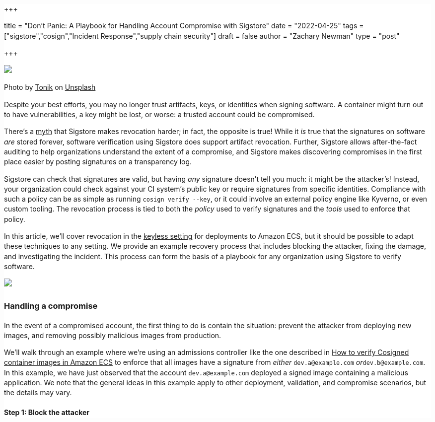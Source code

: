 +++

title = "Don’t Panic: A Playbook for Handling Account Compromise with Sigstore"
date = "2022-04-25"
tags = ["sigstore","cosign","Incident Response","supply chain security"]
draft = false
author = "Zachary Newman"
type = "post"

+++

![](/images/panic.jpg)

Photo by [Tonik](https://unsplash.com/@thetonik_co?utm_source=medium&utm_medium=referral) on [Unsplash](https://unsplash.com/?utm_source=medium&utm_medium=referral)

Despite your best efforts, you may no longer trust artifacts, keys, or identities when signing software. A container might turn out to have vulnerabilities, a key might be lost, or worse: a trusted account could be compromised.

There’s a [myth](https://blog.chainguard.dev/busting-5-sigstore-myths/) that Sigstore makes revocation harder; in fact, the opposite is true! While it *is* true that the signatures on software *are* stored forever, software verification using Sigstore does support artifact revocation. Further, Sigstore allows after-the-fact auditing to help organizations understand the extent of a compromise, and Sigstore makes discovering compromises in the first place easier by posting signatures on a transparency log.

Sigstore can check that signatures are valid, but having *any* signature doesn’t tell you much: it might be the attacker’s! Instead, your organization could check against your CI system’s public key or require signatures from specific identities. Compliance with such a policy can be as simple as running `cosign verify --key`, or it could involve an external policy engine like Kyverno, or even custom tooling. The revocation process is tied to both the *policy* used to verify signatures and the *tools* used to enforce that policy.

In this article, we’ll cover revocation in the [keyless setting](https://blog.chainguard.dev/zero-friction-keyless-signing-with-kubernetes/) for deployments to Amazon ECS, but it should be possible to adapt these techniques to any setting. We provide an example recovery process that includes blocking the attacker, fixing the damage, and investigating the incident. This process can form the basis of a playbook for any organization using Sigstore to verify software.

![](/images/panic2.png)

### Handling a compromise

In the event of a compromised account, the first thing to do is contain the situation: prevent the attacker from deploying new images, and removing possibly malicious images from production.

We’ll walk through an example where we’re using an admissions controller like the one described in [How to verify Cosigned container images in Amazon ECS](https://blog.chainguard.dev/cosign-verify-ecs/) to enforce that all images have a signature from *either* `dev.a@example.com` *or*`dev.b@example.com`. In this example, we have just observed that the account `dev.a@example.com` deployed a signed image containing a malicious application. We note that the general ideas in this example apply to other deployment, validation, and compromise scenarios, but the details may vary.

#### Step 1: Block the attacker
